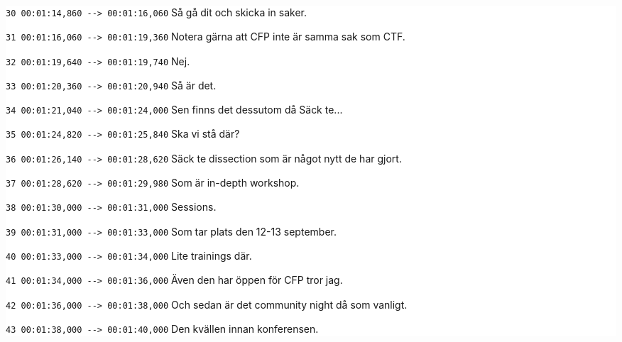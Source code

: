 
`30 00:01:14,860 --> 00:01:16,060`
Så gå dit och skicka in saker.



`31 00:01:16,060 --> 00:01:19,360`
Notera gärna att CFP inte är samma sak som CTF.



`32 00:01:19,640 --> 00:01:19,740`
Nej.



`33 00:01:20,360 --> 00:01:20,940`
Så är det.



`34 00:01:21,040 --> 00:01:24,000`
Sen finns det dessutom då Säck te...



`35 00:01:24,820 --> 00:01:25,840`
Ska vi stå där?



`36 00:01:26,140 --> 00:01:28,620`
Säck te dissection som är något nytt de har gjort.



`37 00:01:28,620 --> 00:01:29,980`
Som är in-depth workshop.



`38 00:01:30,000 --> 00:01:31,000`
Sessions.



`39 00:01:31,000 --> 00:01:33,000`
Som tar plats den 12-13 september.



`40 00:01:33,000 --> 00:01:34,000`
Lite trainings där.



`41 00:01:34,000 --> 00:01:36,000`
Även den har öppen för CFP tror jag.



`42 00:01:36,000 --> 00:01:38,000`
Och sedan är det community night då som vanligt.



`43 00:01:38,000 --> 00:01:40,000`
Den kvällen innan konferensen.

